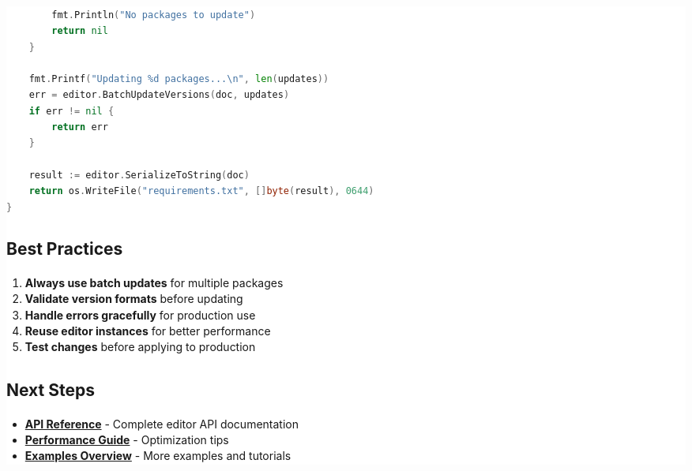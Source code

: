```go
        fmt.Println("No packages to update")
        return nil
    }
    
    fmt.Printf("Updating %d packages...\n", len(updates))
    err = editor.BatchUpdateVersions(doc, updates)
    if err != nil {
        return err
    }
    
    result := editor.SerializeToString(doc)
    return os.WriteFile("requirements.txt", []byte(result), 0644)
}
```

## Best Practices

1. **Always use batch updates** for multiple packages
2. **Validate version formats** before updating
3. **Handle errors gracefully** for production use
4. **Reuse editor instances** for better performance
5. **Test changes** before applying to production

## Next Steps

- **[API Reference](/api/editors)** - Complete editor API documentation
- **[Performance Guide](/guide/performance)** - Optimization tips
- **[Examples Overview](/examples/)** - More examples and tutorials
